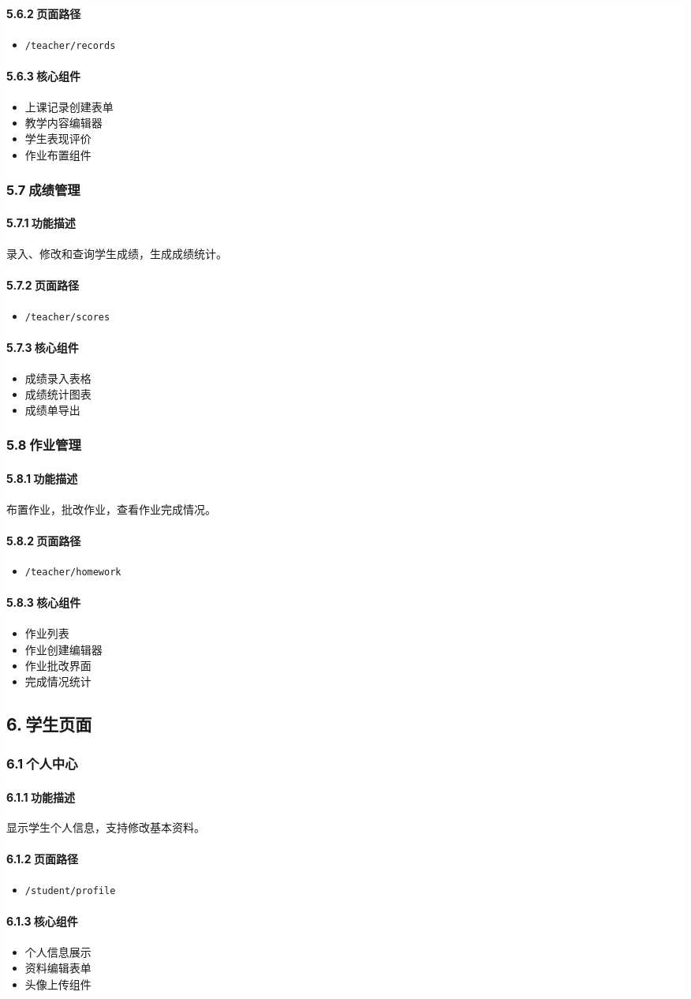 #### 5.6.2 页面路径
- `/teacher/records`

#### 5.6.3 核心组件
- 上课记录创建表单
- 教学内容编辑器
- 学生表现评价
- 作业布置组件

### 5.7 成绩管理

#### 5.7.1 功能描述
录入、修改和查询学生成绩，生成成绩统计。

#### 5.7.2 页面路径
- `/teacher/scores`

#### 5.7.3 核心组件
- 成绩录入表格
- 成绩统计图表
- 成绩单导出

### 5.8 作业管理

#### 5.8.1 功能描述
布置作业，批改作业，查看作业完成情况。

#### 5.8.2 页面路径
- `/teacher/homework`

#### 5.8.3 核心组件
- 作业列表
- 作业创建编辑器
- 作业批改界面
- 完成情况统计

## 6. 学生页面

### 6.1 个人中心

#### 6.1.1 功能描述
显示学生个人信息，支持修改基本资料。

#### 6.1.2 页面路径
- `/student/profile`

#### 6.1.3 核心组件
- 个人信息展示
- 资料编辑表单
- 头像上传组件
